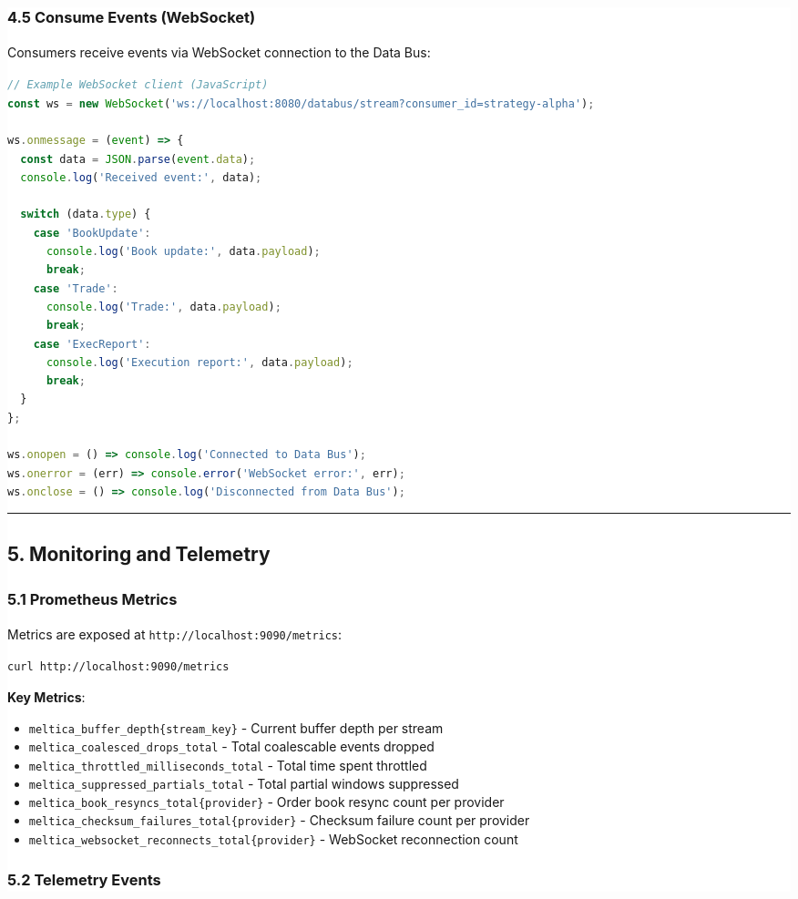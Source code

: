 ### 4.5 Consume Events (WebSocket)

Consumers receive events via WebSocket connection to the Data Bus:

```javascript
// Example WebSocket client (JavaScript)
const ws = new WebSocket('ws://localhost:8080/databus/stream?consumer_id=strategy-alpha');

ws.onmessage = (event) => {
  const data = JSON.parse(event.data);
  console.log('Received event:', data);
  
  switch (data.type) {
    case 'BookUpdate':
      console.log('Book update:', data.payload);
      break;
    case 'Trade':
      console.log('Trade:', data.payload);
      break;
    case 'ExecReport':
      console.log('Execution report:', data.payload);
      break;
  }
};

ws.onopen = () => console.log('Connected to Data Bus');
ws.onerror = (err) => console.error('WebSocket error:', err);
ws.onclose = () => console.log('Disconnected from Data Bus');
```

---

## 5. Monitoring and Telemetry

### 5.1 Prometheus Metrics

Metrics are exposed at `http://localhost:9090/metrics`:

```bash
curl http://localhost:9090/metrics
```

**Key Metrics**:
- `meltica_buffer_depth{stream_key}` - Current buffer depth per stream
- `meltica_coalesced_drops_total` - Total coalescable events dropped
- `meltica_throttled_milliseconds_total` - Total time spent throttled
- `meltica_suppressed_partials_total` - Total partial windows suppressed
- `meltica_book_resyncs_total{provider}` - Order book resync count per provider
- `meltica_checksum_failures_total{provider}` - Checksum failure count per provider
- `meltica_websocket_reconnects_total{provider}` - WebSocket reconnection count

### 5.2 Telemetry Events
